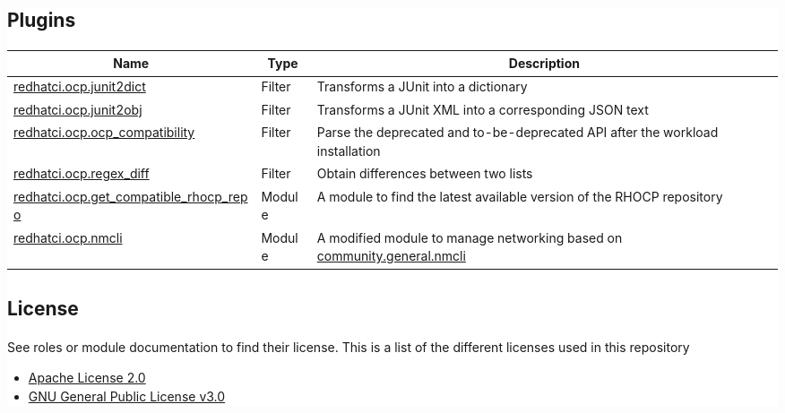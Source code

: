 
## Plugins

Name | Type | Description
--- | --- | ---
[redhatci.ocp.junit2dict]() | Filter | Transforms a JUnit into a dictionary
[redhatci.ocp.junit2obj]() | Filter | Transforms a JUnit XML into a corresponding JSON text
[redhatci.ocp.ocp_compatibility]() | Filter | Parse the deprecated and to-be-deprecated API after the workload installation
[redhatci.ocp.regex_diff]() | Filter | Obtain differences between two lists
[redhatci.ocp.get_compatible_rhocp_repo]() | Module | A module to find the latest available version of the RHOCP repository
[redhatci.ocp.nmcli]() | Module | A modified module to manage networking based on [community.general.nmcli](https://github.com/ansible-collections/community.general)

## License

See roles or module documentation to find their license. This is a list of the different licenses used in this repository

- [Apache License 2.0](./LICENSE-Apache-2.0)
- [GNU General Public License v3.0](./LICENSE-GPL-3.0)
